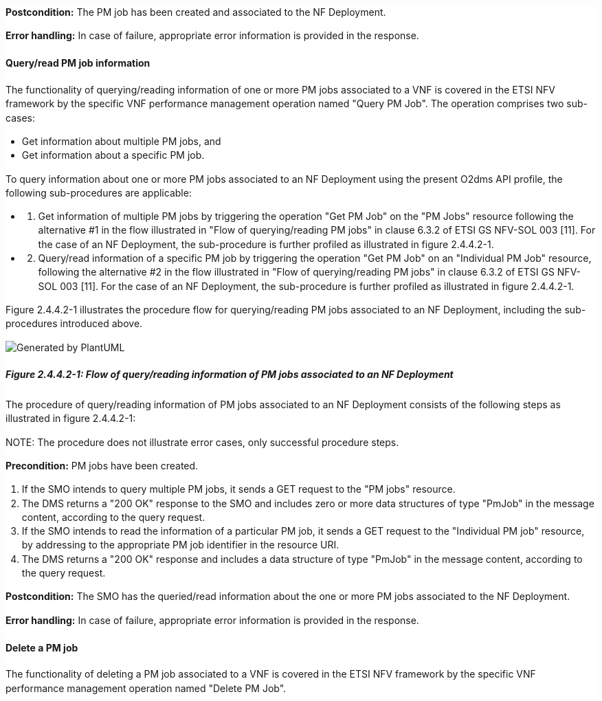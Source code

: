**Postcondition:** The PM job has been created and associated to the NF Deployment.

**Error handling:** In case of failure, appropriate error information is provided in the response.

#### Query/read PM job information

The functionality of querying/reading information of one or more PM jobs associated to a VNF is covered in the ETSI NFV framework by the specific VNF performance management operation named "Query PM Job". The operation comprises two sub-cases:

* Get information about multiple PM jobs, and
* Get information about a specific PM job.

To query information about one or more PM jobs associated to an NF Deployment using the present O2dms API profile, the following sub-procedures are applicable:

* 1) Get information of multiple PM jobs by triggering the operation "Get PM Job" on the "PM Jobs" resource following the alternative #1 in the flow illustrated in "Flow of querying/reading PM jobs" in clause 6.3.2 of ETSI GS NFV-SOL 003 [11]. For the case of an NF Deployment, the sub-procedure is further profiled as illustrated in figure 2.4.4.2-1.
* 2) Query/read information of a specific PM job by triggering the operation "Get PM Job" on an "Individual PM Job" resource, following the alternative #2 in the flow illustrated in "Flow of querying/reading PM jobs" in clause 6.3.2 of ETSI GS NFV-SOL 003 [11]. For the case of an NF Deployment, the sub-procedure is further profiled as illustrated in figure 2.4.4.2-1.

Figure 2.4.4.2-1 illustrates the procedure flow for querying/reading PM jobs associated to an NF Deployment, including the sub-procedures introduced above.

![Generated by PlantUML]({{site.baseurl}}/assets/images/d9ba9fa31de4.png)

##### Figure 2.4.4.2-1: Flow of query/reading information of PM jobs associated to an NF Deployment

The procedure of query/reading information of PM jobs associated to an NF Deployment consists of the following steps as illustrated in figure 2.4.4.2-1:

NOTE: The procedure does not illustrate error cases, only successful procedure steps.

**Precondition:** PM jobs have been created.

1. If the SMO intends to query multiple PM jobs, it sends a GET request to the "PM jobs" resource.
2. The DMS returns a "200 OK" response to the SMO and includes zero or more data structures of type "PmJob" in the message content, according to the query request.
3. If the SMO intends to read the information of a particular PM job, it sends a GET request to the "Individual PM job" resource, by addressing to the appropriate PM job identifier in the resource URI.
4. The DMS returns a "200 OK" response and includes a data structure of type "PmJob" in the message content, according to the query request.

**Postcondition:** The SMO has the queried/read information about the one or more PM jobs associated to the NF Deployment.

**Error handling:** In case of failure, appropriate error information is provided in the response.

#### Delete a PM job

The functionality of deleting a PM job associated to a VNF is covered in the ETSI NFV framework by the specific VNF performance management operation named "Delete PM Job".
